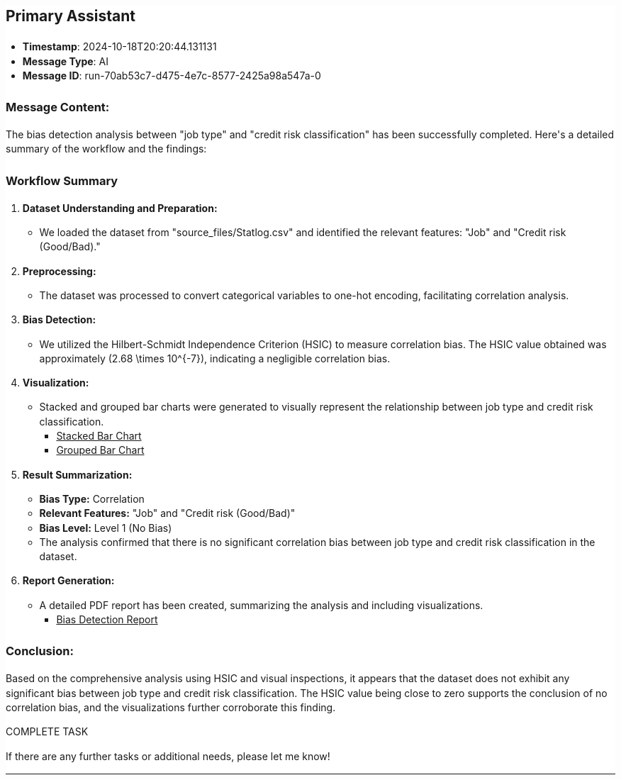 ## Primary Assistant
- **Timestamp**: 2024-10-18T20:20:44.131131
- **Message Type**: AI
- **Message ID**: run-70ab53c7-d475-4e7c-8577-2425a98a547a-0

### Message Content:

The bias detection analysis between "job type" and "credit risk classification" has been successfully completed. Here's a detailed summary of the workflow and the findings:

### Workflow Summary
1. **Dataset Understanding and Preparation:**
   - We loaded the dataset from "source_files/Statlog.csv" and identified the relevant features: "Job" and "Credit risk (Good/Bad)."

2. **Preprocessing:**
   - The dataset was processed to convert categorical variables to one-hot encoding, facilitating correlation analysis.

3. **Bias Detection:**
   - We utilized the Hilbert-Schmidt Independence Criterion (HSIC) to measure correlation bias. The HSIC value obtained was approximately \(2.68 \times 10^{-7}\), indicating a negligible correlation bias.

4. **Visualization:**
   - Stacked and grouped bar charts were generated to visually represent the relationship between job type and credit risk classification.
     - [Stacked Bar Chart](generated_files/stacked_bar_chart_job_credit_risk.png)
     - [Grouped Bar Chart](generated_files/grouped_bar_chart_job_credit_risk.png)

5. **Result Summarization:**
   - **Bias Type:** Correlation
   - **Relevant Features:** "Job" and "Credit risk (Good/Bad)"
   - **Bias Level:** Level 1 (No Bias)
   - The analysis confirmed that there is no significant correlation bias between job type and credit risk classification in the dataset.

6. **Report Generation:**
   - A detailed PDF report has been created, summarizing the analysis and including visualizations.
     - [Bias Detection Report](generated_files/bias_detection_report.pdf)

### Conclusion:
Based on the comprehensive analysis using HSIC and visual inspections, it appears that the dataset does not exhibit any significant bias between job type and credit risk classification. The HSIC value being close to zero supports the conclusion of no correlation bias, and the visualizations further corroborate this finding.

COMPLETE TASK

If there are any further tasks or additional needs, please let me know!


---

